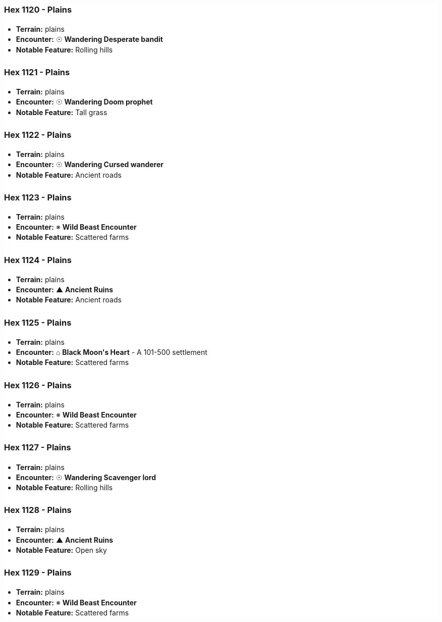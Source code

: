 ### Hex 1120 - Plains
- **Terrain:** plains
- **Encounter:** ☉ **Wandering Desperate bandit**
- **Notable Feature:** Rolling hills

### Hex 1121 - Plains
- **Terrain:** plains
- **Encounter:** ☉ **Wandering Doom prophet**
- **Notable Feature:** Tall grass

### Hex 1122 - Plains
- **Terrain:** plains
- **Encounter:** ☉ **Wandering Cursed wanderer**
- **Notable Feature:** Ancient roads

### Hex 1123 - Plains
- **Terrain:** plains
- **Encounter:** ※ **Wild Beast Encounter**
- **Notable Feature:** Scattered farms

### Hex 1124 - Plains
- **Terrain:** plains
- **Encounter:** ▲ **Ancient Ruins**
- **Notable Feature:** Ancient roads

### Hex 1125 - Plains
- **Terrain:** plains
- **Encounter:** ⌂ **Black Moon's Heart** - A 101-500 settlement
- **Notable Feature:** Scattered farms

### Hex 1126 - Plains
- **Terrain:** plains
- **Encounter:** ※ **Wild Beast Encounter**
- **Notable Feature:** Scattered farms

### Hex 1127 - Plains
- **Terrain:** plains
- **Encounter:** ☉ **Wandering Scavenger lord**
- **Notable Feature:** Rolling hills

### Hex 1128 - Plains
- **Terrain:** plains
- **Encounter:** ▲ **Ancient Ruins**
- **Notable Feature:** Open sky

### Hex 1129 - Plains
- **Terrain:** plains
- **Encounter:** ※ **Wild Beast Encounter**
- **Notable Feature:** Scattered farms
